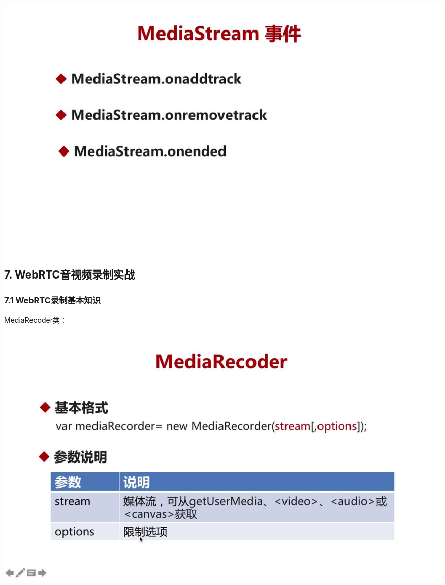 ![MediaStream事件](webrtc-01/MediaStream事件.png)

## 7. WebRTC音视频录制实战

### 7.1 WebRTC录制基本知识

MediaRecoder类：

![MediaRecoder](webrtc-01/MediaRecoder.png)
